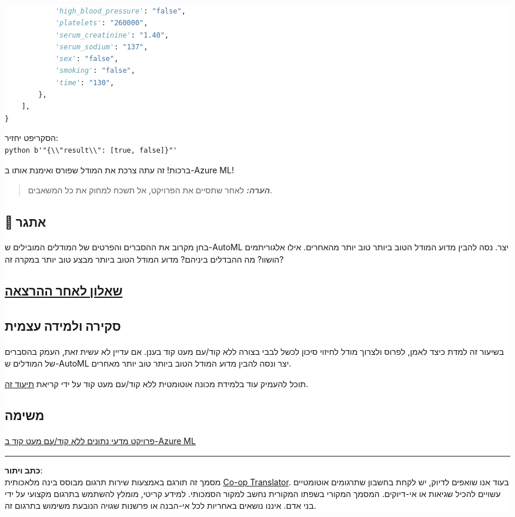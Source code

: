 ```python
            'high_blood_pressure': "false",
            'platelets': "260000",
            'serum_creatinine': "1.40",
            'serum_sodium': "137",
            'sex': "false",
            'smoking': "false",
            'time': "130",
        },
    ],
}
```  
הסקריפט יחזיר:  
    ```python
    b'"{\\"result\\": [true, false]}"'
    ```  

ברכות! זה עתה צרכת את המודל שפורס ואימנת אותו ב-Azure ML!

> **_הערה:_** לאחר שתסיים את הפרויקט, אל תשכח למחוק את כל המשאבים.

## 🚀 אתגר

בחן מקרוב את ההסברים והפרטים של המודלים המובילים ש-AutoML יצר. נסה להבין מדוע המודל הטוב ביותר טוב יותר מהאחרים. אילו אלגוריתמים הושוו? מה ההבדלים ביניהם? מדוע המודל הטוב ביותר מבצע טוב יותר במקרה זה?

## [שאלון לאחר ההרצאה](https://ff-quizzes.netlify.app/en/ds/quiz/35)

## סקירה ולמידה עצמית

בשיעור זה למדת כיצד לאמן, לפרוס ולצרוך מודל לחיזוי סיכון לכשל לבבי בצורה ללא קוד/עם מעט קוד בענן. אם עדיין לא עשית זאת, העמק בהסברים של המודלים ש-AutoML יצר ונסה להבין מדוע המודל הטוב ביותר טוב יותר מאחרים.

תוכל להעמיק עוד בלמידת מכונה אוטומטית ללא קוד/עם מעט קוד על ידי קריאת [תיעוד זה](https://docs.microsoft.com/azure/machine-learning/tutorial-first-experiment-automated-ml?WT.mc_id=academic-77958-bethanycheum&ocid=AID3041109).

## משימה

[פרויקט מדעי נתונים ללא קוד/עם מעט קוד ב-Azure ML](assignment.md)

---

**כתב ויתור**:  
מסמך זה תורגם באמצעות שירות תרגום מבוסס בינה מלאכותית [Co-op Translator](https://github.com/Azure/co-op-translator). בעוד אנו שואפים לדיוק, יש לקחת בחשבון שתרגומים אוטומטיים עשויים להכיל שגיאות או אי-דיוקים. המסמך המקורי בשפתו המקורית נחשב למקור הסמכותי. למידע קריטי, מומלץ להשתמש בתרגום מקצועי על ידי בני אדם. איננו נושאים באחריות לכל אי-הבנה או פרשנות שגויה הנובעת משימוש בתרגום זה.